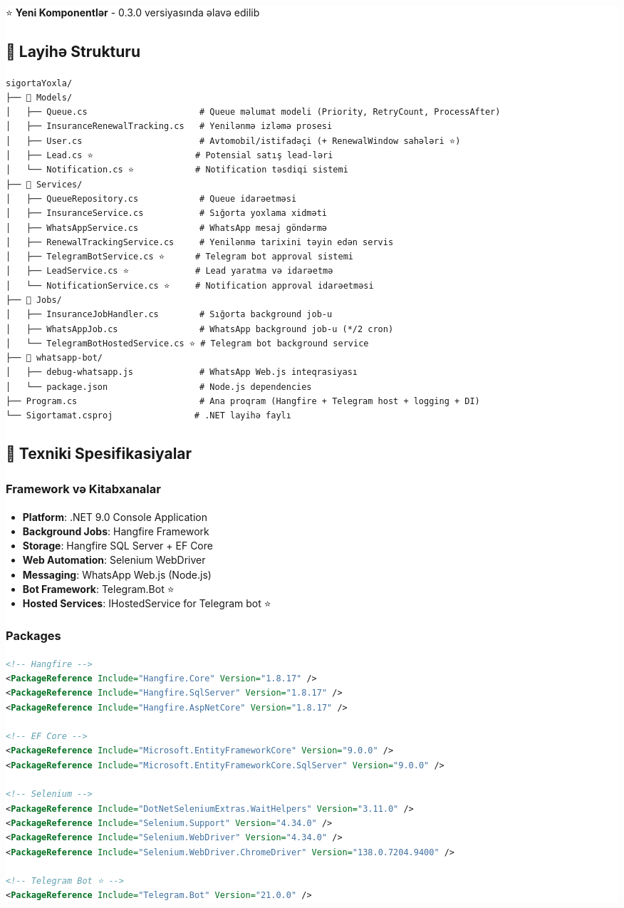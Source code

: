 ⭐ **Yeni Komponentlər** - 0.3.0 versiyasında əlavə edilib

## 📁 Layihə Strukturu

```
sigortaYoxla/
├── 📂 Models/
│   ├── Queue.cs                      # Queue məlumat modeli (Priority, RetryCount, ProcessAfter)
│   ├── InsuranceRenewalTracking.cs   # Yenilənmə izləmə prosesi
│   ├── User.cs                       # Avtomobil/istifadəçi (+ RenewalWindow sahələri ⭐)
│   ├── Lead.cs ⭐                    # Potensial satış lead-ləri
│   └── Notification.cs ⭐            # Notification təsdiqi sistemi
├── 📂 Services/
│   ├── QueueRepository.cs            # Queue idarəetməsi
│   ├── InsuranceService.cs           # Sığorta yoxlama xidməti
│   ├── WhatsAppService.cs            # WhatsApp mesaj göndərmə
│   ├── RenewalTrackingService.cs     # Yenilənmə tarixini təyin edən servis
│   ├── TelegramBotService.cs ⭐      # Telegram bot approval sistemi
│   ├── LeadService.cs ⭐             # Lead yaratma və idarəetmə
│   └── NotificationService.cs ⭐     # Notification approval idarəetməsi
├── 📂 Jobs/
│   ├── InsuranceJobHandler.cs        # Sığorta background job-u
│   ├── WhatsAppJob.cs                # WhatsApp background job-u (*/2 cron)
│   └── TelegramBotHostedService.cs ⭐ # Telegram bot background service
├── 📂 whatsapp-bot/
│   ├── debug-whatsapp.js             # WhatsApp Web.js inteqrasiyası
│   └── package.json                  # Node.js dependencies
├── Program.cs                        # Ana proqram (Hangfire + Telegram host + logging + DI)
└── Sigortamat.csproj                # .NET layihə faylı
```

## 🔧 Texniki Spesifikasiyalar

### Framework və Kitabxanalar
- **Platform**: .NET 9.0 Console Application
- **Background Jobs**: Hangfire Framework
- **Storage**: Hangfire SQL Server + EF Core
- **Web Automation**: Selenium WebDriver
- **Messaging**: WhatsApp Web.js (Node.js)
- **Bot Framework**: Telegram.Bot ⭐
- **Hosted Services**: IHostedService for Telegram bot ⭐

### Packages
```xml
<!-- Hangfire -->
<PackageReference Include="Hangfire.Core" Version="1.8.17" />
<PackageReference Include="Hangfire.SqlServer" Version="1.8.17" />
<PackageReference Include="Hangfire.AspNetCore" Version="1.8.17" />

<!-- EF Core -->
<PackageReference Include="Microsoft.EntityFrameworkCore" Version="9.0.0" />
<PackageReference Include="Microsoft.EntityFrameworkCore.SqlServer" Version="9.0.0" />

<!-- Selenium -->
<PackageReference Include="DotNetSeleniumExtras.WaitHelpers" Version="3.11.0" />
<PackageReference Include="Selenium.Support" Version="4.34.0" />
<PackageReference Include="Selenium.WebDriver" Version="4.34.0" />
<PackageReference Include="Selenium.WebDriver.ChromeDriver" Version="138.0.7204.9400" />

<!-- Telegram Bot ⭐ -->
<PackageReference Include="Telegram.Bot" Version="21.0.0" />
```
